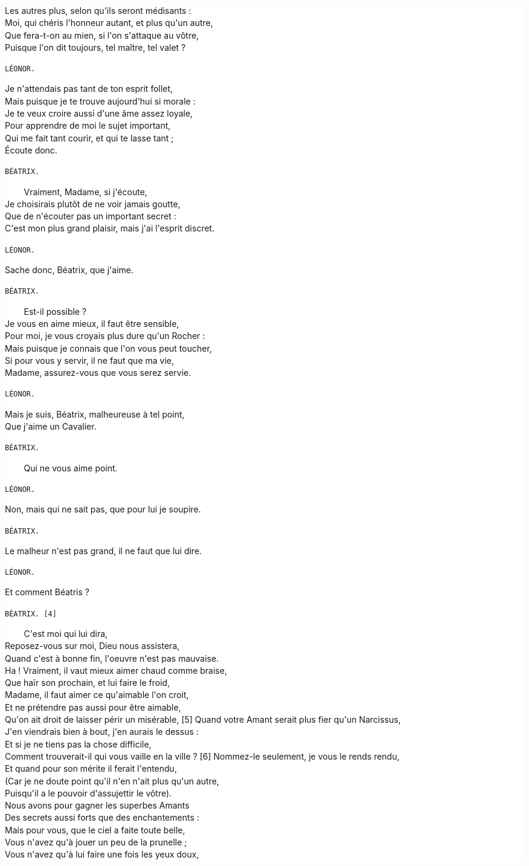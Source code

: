 Les autres plus, selon qu'ils seront médisants :  
Moi, qui chéris l'honneur autant, et plus qu'un autre,  
Que fera-t-on au mien, si l'on s'attaque au vôtre,  
Puisque l'on dit toujours, tel maître, tel valet ?  

    LÉONOR.
Je n'attendais pas tant de ton esprit follet,  
Mais puisque je te trouve aujourd'hui si morale :  
Je te veux croire aussi d'une âme assez loyale,  
Pour apprendre de moi le sujet important,  
Qui me fait tant courir, et qui te lasse tant ;  
Écoute donc.  

    BÉATRIX.
        Vraiment, Madame, si j'écoute,  
Je choisirais plutôt de ne voir jamais goutte,  
Que de n'écouter pas un important secret :  
C'est mon plus grand plaisir, mais j'ai l'esprit discret.  

    LÉONOR.
Sache donc, Béatrix, que j'aime.  

    BÉATRIX.
        Est-il possible ?  
Je vous en aime mieux, il faut être sensible,  
Pour moi, je vous croyais plus dure qu'un Rocher :  
Mais puisque je connais que l'on vous peut toucher,  
Si pour vous y servir, il ne faut que ma vie,  
Madame, assurez-vous que vous serez servie.  

    LÉONOR.
Mais je suis, Béatrix, malheureuse à tel point,  
Que j'aime un Cavalier.  

    BÉATRIX.
        Qui ne vous aime point.  

    LÉONOR.
Non, mais qui ne sait pas, que pour lui je soupire.  

    BÉATRIX.
Le malheur n'est pas grand, il ne faut que lui dire.  

    LÉONOR.
Et comment Béatris ?  

    BÉATRIX. [4]
        C'est moi qui lui dira,  
Reposez-vous sur moi, Dieu nous assistera,  
Quand c'est à bonne fin, l'oeuvre n'est pas mauvaise.  
Ha ! Vraiment, il vaut mieux aimer chaud comme braise,  
Que haïr son prochain, et lui faire le froid,  
Madame, il faut aimer ce qu'aimable l'on croit,  
Et ne prétendre pas aussi pour être aimable,  
Qu'on ait droit de laisser périr un misérable,   [5]
Quand votre Amant serait plus fier qu'un Narcissus,  
J'en viendrais bien à bout, j'en aurais le dessus :  
Et si je ne tiens pas la chose difficile,  
Comment trouverait-il qui vous vaille en la ville ?   [6]
Nommez-le seulement, je vous le rends rendu,  
Et quand pour son mérite il ferait l'entendu,  
(Car je ne doute point qu'il n'en n'ait plus qu'un autre,  
Puisqu'il a le pouvoir d'assujettir le vôtre).  
Nous avons pour gagner les superbes Amants  
Des secrets aussi forts que des enchantements :  
Mais pour vous, que le ciel a faite toute belle,  
Vous n'avez qu'à jouer un peu de la prunelle ;  
Vous n'avez qu'à lui faire une fois les yeux doux,  